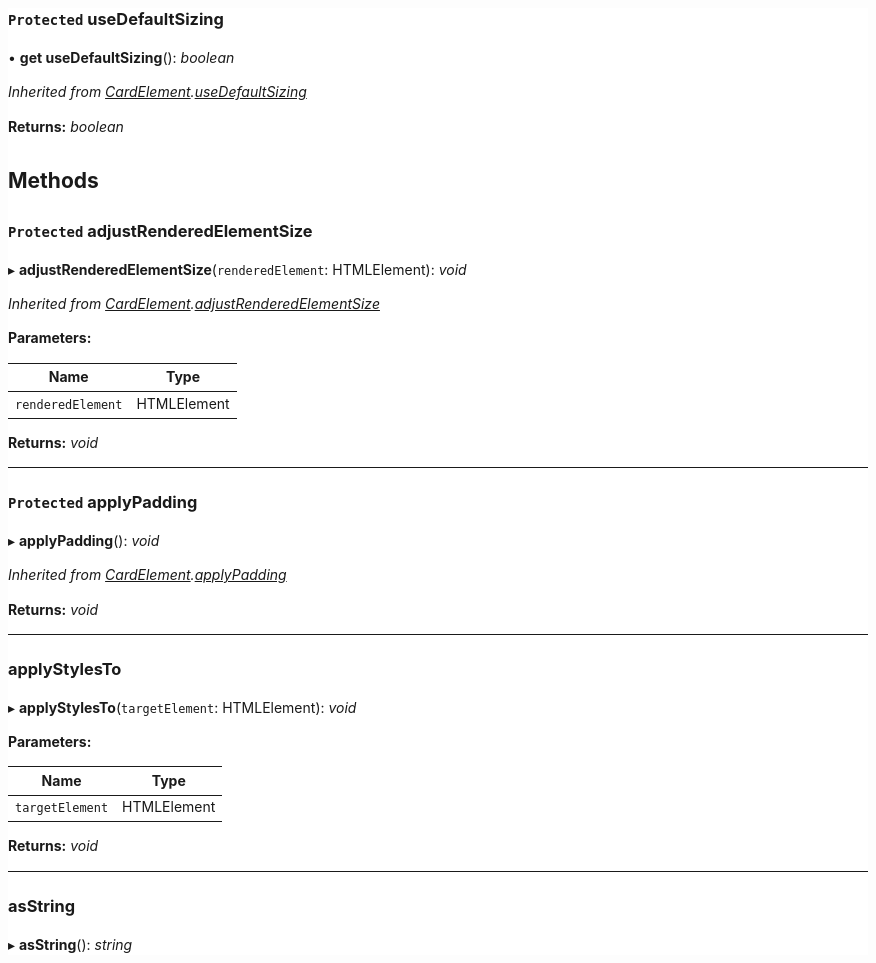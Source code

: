 ### `Protected` useDefaultSizing

• **get useDefaultSizing**(): *boolean*

*Inherited from [CardElement](_card_elements_.cardelement.md).[useDefaultSizing](_card_elements_.cardelement.md#protected-usedefaultsizing)*

**Returns:** *boolean*

## Methods

### `Protected` adjustRenderedElementSize

▸ **adjustRenderedElementSize**(`renderedElement`: HTMLElement): *void*

*Inherited from [CardElement](_card_elements_.cardelement.md).[adjustRenderedElementSize](_card_elements_.cardelement.md#protected-adjustrenderedelementsize)*

**Parameters:**

Name | Type |
------ | ------ |
`renderedElement` | HTMLElement |

**Returns:** *void*

___

### `Protected` applyPadding

▸ **applyPadding**(): *void*

*Inherited from [CardElement](_card_elements_.cardelement.md).[applyPadding](_card_elements_.cardelement.md#protected-applypadding)*

**Returns:** *void*

___

###  applyStylesTo

▸ **applyStylesTo**(`targetElement`: HTMLElement): *void*

**Parameters:**

Name | Type |
------ | ------ |
`targetElement` | HTMLElement |

**Returns:** *void*

___

###  asString

▸ **asString**(): *string*
